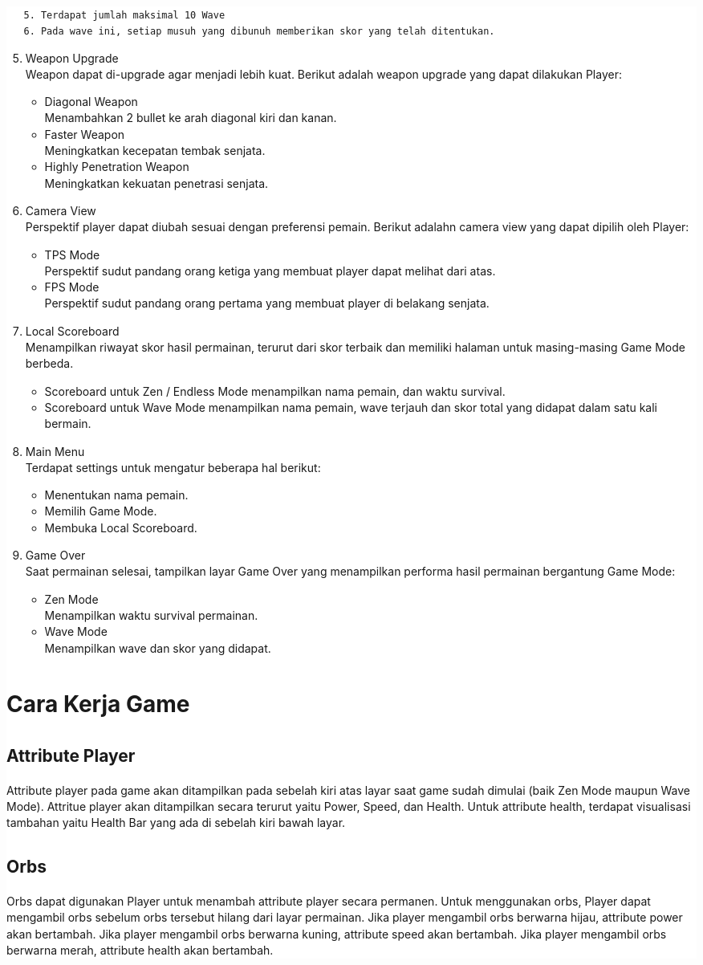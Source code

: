        5. Terdapat jumlah maksimal 10 Wave
       6. Pada wave ini, setiap musuh yang dibunuh memberikan skor yang telah ditentukan.
5. Weapon Upgrade<br/>
    Weapon dapat di-upgrade agar menjadi lebih kuat. Berikut adalah weapon upgrade yang dapat dilakukan Player:
   - Diagonal Weapon<br/>
    Menambahkan 2 bullet ke arah diagonal kiri dan kanan.
   - Faster Weapon<br/>
    Meningkatkan kecepatan tembak senjata.
   - Highly Penetration Weapon<br/>
    Meningkatkan kekuatan penetrasi senjata.
6. Camera View <br/>
   Perspektif player dapat diubah sesuai dengan preferensi pemain. Berikut adalahn camera view yang dapat dipilih oleh Player:
    - TPS Mode<br/>
        Perspektif sudut pandang orang ketiga yang membuat player dapat melihat dari atas.
    - FPS Mode<br/>
        Perspektif sudut pandang orang pertama yang membuat player di belakang senjata.
  
7. Local Scoreboard<br/>
   Menampilkan riwayat skor hasil permainan, terurut dari skor terbaik dan memiliki halaman untuk masing-masing Game Mode berbeda.
   - Scoreboard untuk Zen / Endless Mode menampilkan nama pemain, dan waktu survival.<br/>
   - Scoreboard untuk Wave Mode menampilkan nama pemain, wave terjauh dan skor total yang didapat dalam satu kali bermain.<br/>
  
8.  Main Menu<br/>
   Terdapat settings untuk mengatur beberapa hal berikut:<br/>
    - Menentukan nama pemain.
    - Memilih Game Mode.
    - Membuka Local Scoreboard.
  
9.  Game Over<br/>
    Saat permainan selesai, tampilkan layar Game Over yang menampilkan performa hasil permainan bergantung Game Mode:
    - Zen Mode <br/>
        Menampilkan waktu survival permainan.
    - Wave Mode<br/>
        Menampilkan wave dan skor yang didapat.

# Cara Kerja Game

## Attribute Player
Attribute player pada game akan ditampilkan pada sebelah kiri atas layar saat game sudah dimulai (baik Zen Mode maupun Wave Mode). Attritue player akan ditampilkan secara terurut yaitu Power, Speed, dan Health. Untuk attribute health, terdapat visualisasi tambahan yaitu Health Bar yang ada di sebelah kiri bawah layar.

## Orbs
Orbs dapat digunakan Player untuk menambah attribute player secara permanen. Untuk menggunakan orbs, Player dapat mengambil orbs sebelum orbs tersebut hilang dari layar permainan. Jika player mengambil orbs berwarna hijau, attribute power akan bertambah. Jika player mengambil orbs berwarna kuning, attribute speed akan bertambah. Jika player mengambil orbs berwarna merah, attribute health akan bertambah.
